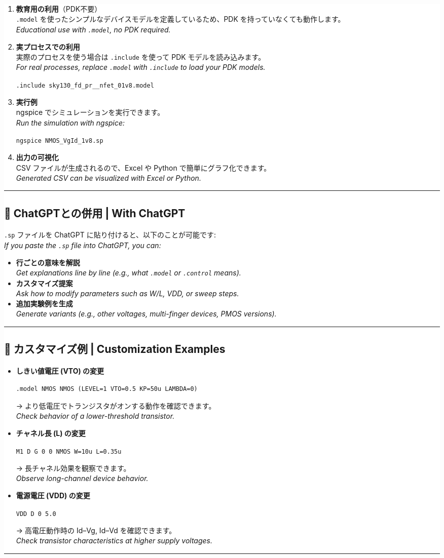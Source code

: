 1. **教育用の利用**（PDK不要）  
   `.model` を使ったシンプルなデバイスモデルを定義しているため、PDK を持っていなくても動作します。  
   *Educational use with `.model`, no PDK required.*

2. **実プロセスでの利用**  
   実際のプロセスを使う場合は `.include` を使って PDK モデルを読み込みます。  
   *For real processes, replace `.model` with `.include` to load your PDK models.*  

   ```spice
   .include sky130_fd_pr__nfet_01v8.model
   ```

3. **実行例**  
   ngspice でシミュレーションを実行できます。  
   *Run the simulation with ngspice:*  
   ```bash
   ngspice NMOS_VgId_1v8.sp
   ```

4. **出力の可視化**  
   CSV ファイルが生成されるので、Excel や Python で簡単にグラフ化できます。  
   *Generated CSV can be visualized with Excel or Python.*

---

## 📝 ChatGPTとの併用 | With ChatGPT

`.sp` ファイルを ChatGPT に貼り付けると、以下のことが可能です:  
*If you paste the `.sp` file into ChatGPT, you can:*

- **行ごとの意味を解説**  
  *Get explanations line by line (e.g., what `.model` or `.control` means).*  
- **カスタマイズ提案**  
  *Ask how to modify parameters such as W/L, VDD, or sweep steps.*  
- **追加実験例を生成**  
  *Generate variants (e.g., other voltages, multi-finger devices, PMOS versions).*  

---

## 🔧 カスタマイズ例 | Customization Examples

- **しきい値電圧 (VTO) の変更**  
  ```spice
  .model NMOS NMOS (LEVEL=1 VTO=0.5 KP=50u LAMBDA=0)
  ```
  → より低電圧でトランジスタがオンする動作を確認できます。  
  *Check behavior of a lower-threshold transistor.*

- **チャネル長 (L) の変更**  
  ```spice
  M1 D G 0 0 NMOS W=10u L=0.35u
  ```
  → 長チャネル効果を観察できます。  
  *Observe long-channel device behavior.*

- **電源電圧 (VDD) の変更**  
  ```spice
  VDD D 0 5.0
  ```
  → 高電圧動作時の Id–Vg, Id–Vd を確認できます。  
  *Check transistor characteristics at higher supply voltages.*

---